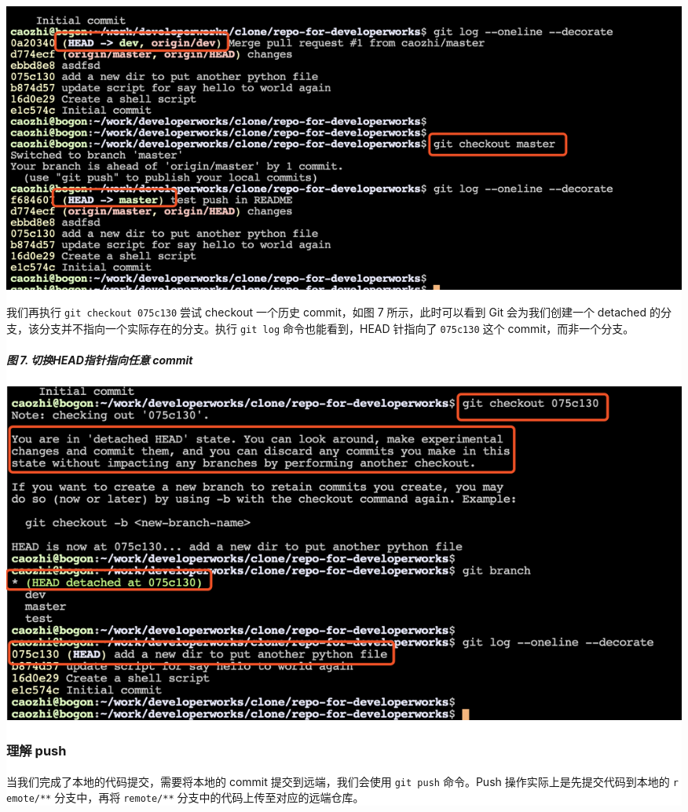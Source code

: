 ![图 6. 切换HEAD指针指向的分支](../ibm_articles_img/os-cn-git-and-github-3_images_image006.png)

我们再执行 `git checkout 075c130` 尝试 checkout 一个历史 commit，如图 7 所示，此时可以看到 Git 会为我们创建一个 detached 的分支，该分支并不指向一个实际存在的分支。执行 `git log` 命令也能看到，HEAD 针指向了 `075c130` 这个 commit，而非一个分支。

##### 图 7\. 切换HEAD指针指向任意 commit

![图 7. 切换HEAD指针指向任意 commit](../ibm_articles_img/os-cn-git-and-github-3_images_image007.png)

### 理解 push

当我们完成了本地的代码提交，需要将本地的 commit 提交到远端，我们会使用 `git push` 命令。Push 操作实际上是先提交代码到本地的 `remote/**` 分支中，再将 `remote/**` 分支中的代码上传至对应的远端仓库。
